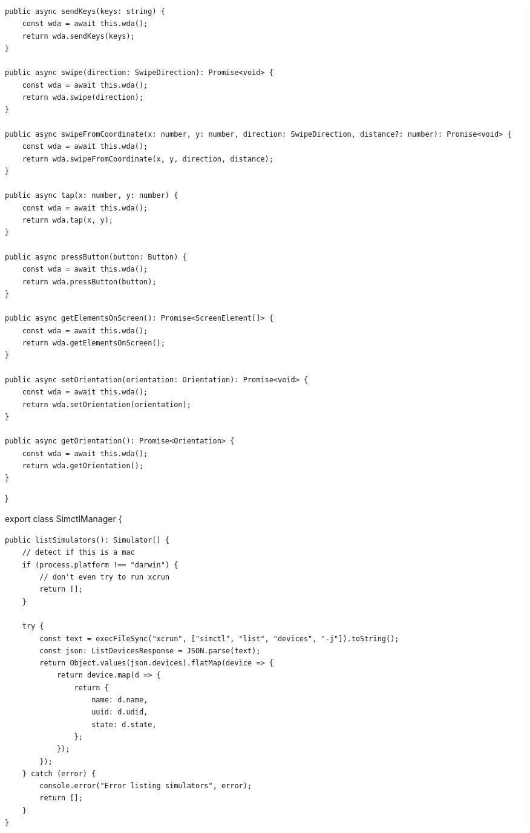 	public async sendKeys(keys: string) {
		const wda = await this.wda();
		return wda.sendKeys(keys);
	}

	public async swipe(direction: SwipeDirection): Promise<void> {
		const wda = await this.wda();
		return wda.swipe(direction);
	}

	public async swipeFromCoordinate(x: number, y: number, direction: SwipeDirection, distance?: number): Promise<void> {
		const wda = await this.wda();
		return wda.swipeFromCoordinate(x, y, direction, distance);
	}

	public async tap(x: number, y: number) {
		const wda = await this.wda();
		return wda.tap(x, y);
	}

	public async pressButton(button: Button) {
		const wda = await this.wda();
		return wda.pressButton(button);
	}

	public async getElementsOnScreen(): Promise<ScreenElement[]> {
		const wda = await this.wda();
		return wda.getElementsOnScreen();
	}

	public async setOrientation(orientation: Orientation): Promise<void> {
		const wda = await this.wda();
		return wda.setOrientation(orientation);
	}

	public async getOrientation(): Promise<Orientation> {
		const wda = await this.wda();
		return wda.getOrientation();
	}
}

export class SimctlManager {

	public listSimulators(): Simulator[] {
		// detect if this is a mac
		if (process.platform !== "darwin") {
			// don't even try to run xcrun
			return [];
		}

		try {
			const text = execFileSync("xcrun", ["simctl", "list", "devices", "-j"]).toString();
			const json: ListDevicesResponse = JSON.parse(text);
			return Object.values(json.devices).flatMap(device => {
				return device.map(d => {
					return {
						name: d.name,
						uuid: d.udid,
						state: d.state,
					};
				});
			});
		} catch (error) {
			console.error("Error listing simulators", error);
			return [];
		}
	}
